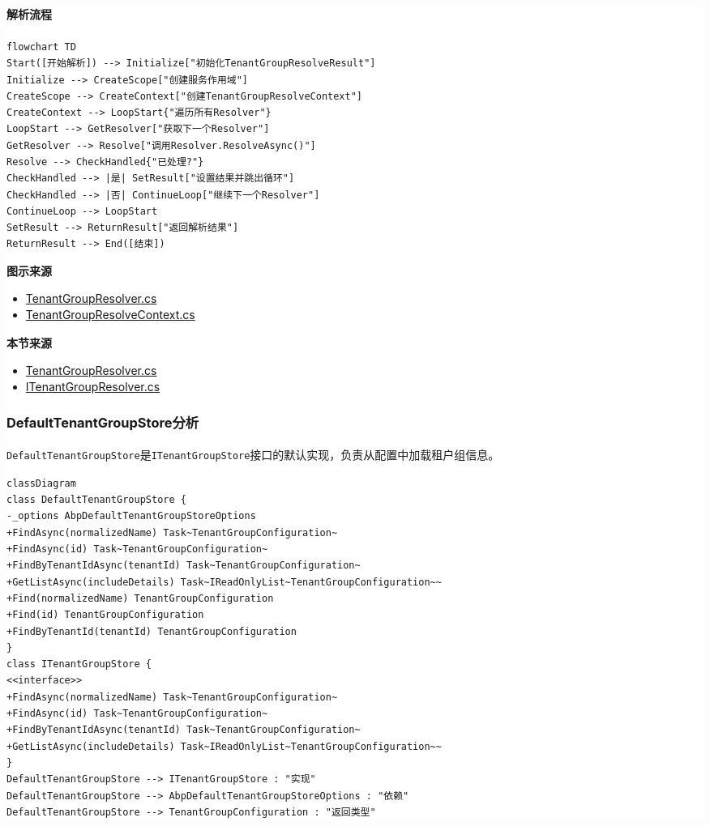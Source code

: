 #### 解析流程
```mermaid
flowchart TD
Start([开始解析]) --> Initialize["初始化TenantGroupResolveResult"]
Initialize --> CreateScope["创建服务作用域"]
CreateScope --> CreateContext["创建TenantGroupResolveContext"]
CreateContext --> LoopStart{"遍历所有Resolver"}
LoopStart --> GetResolver["获取下一个Resolver"]
GetResolver --> Resolve["调用Resolver.ResolveAsync()"]
Resolve --> CheckHandled{"已处理?"}
CheckHandled --> |是| SetResult["设置结果并跳出循环"]
CheckHandled --> |否| ContinueLoop["继续下一个Resolver"]
ContinueLoop --> LoopStart
SetResult --> ReturnResult["返回解析结果"]
ReturnResult --> End([结束])
```

**图示来源**
- [TenantGroupResolver.cs](file://framework/src/SharpAbp.Abp.TenancyGrouping/SharpAbp/Abp/TenancyGrouping/TenantGroupResolver.cs)
- [TenantGroupResolveContext.cs](file://framework/src/SharpAbp.Abp.TenancyGrouping/SharpAbp/Abp/TenancyGrouping/TenantGroupResolveContext.cs)

**本节来源**
- [TenantGroupResolver.cs](file://framework/src/SharpAbp.Abp.TenancyGrouping/SharpAbp/Abp/TenancyGrouping/TenantGroupResolver.cs)
- [ITenantGroupResolver.cs](file://framework/src/SharpAbp.Abp.TenancyGrouping.Abstractions/SharpAbp/Abp/TenancyGrouping/ITenantGroupResolver.cs)

### DefaultTenantGroupStore分析
`DefaultTenantGroupStore`是`ITenantGroupStore`接口的默认实现，负责从配置中加载租户组信息。

```mermaid
classDiagram
class DefaultTenantGroupStore {
-_options AbpDefaultTenantGroupStoreOptions
+FindAsync(normalizedName) Task~TenantGroupConfiguration~
+FindAsync(id) Task~TenantGroupConfiguration~
+FindByTenantIdAsync(tenantId) Task~TenantGroupConfiguration~
+GetListAsync(includeDetails) Task~IReadOnlyList~TenantGroupConfiguration~~
+Find(normalizedName) TenantGroupConfiguration
+Find(id) TenantGroupConfiguration
+FindByTenantId(tenantId) TenantGroupConfiguration
}
class ITenantGroupStore {
<<interface>>
+FindAsync(normalizedName) Task~TenantGroupConfiguration~
+FindAsync(id) Task~TenantGroupConfiguration~
+FindByTenantIdAsync(tenantId) Task~TenantGroupConfiguration~
+GetListAsync(includeDetails) Task~IReadOnlyList~TenantGroupConfiguration~~
}
DefaultTenantGroupStore --> ITenantGroupStore : "实现"
DefaultTenantGroupStore --> AbpDefaultTenantGroupStoreOptions : "依赖"
DefaultTenantGroupStore --> TenantGroupConfiguration : "返回类型"
```
